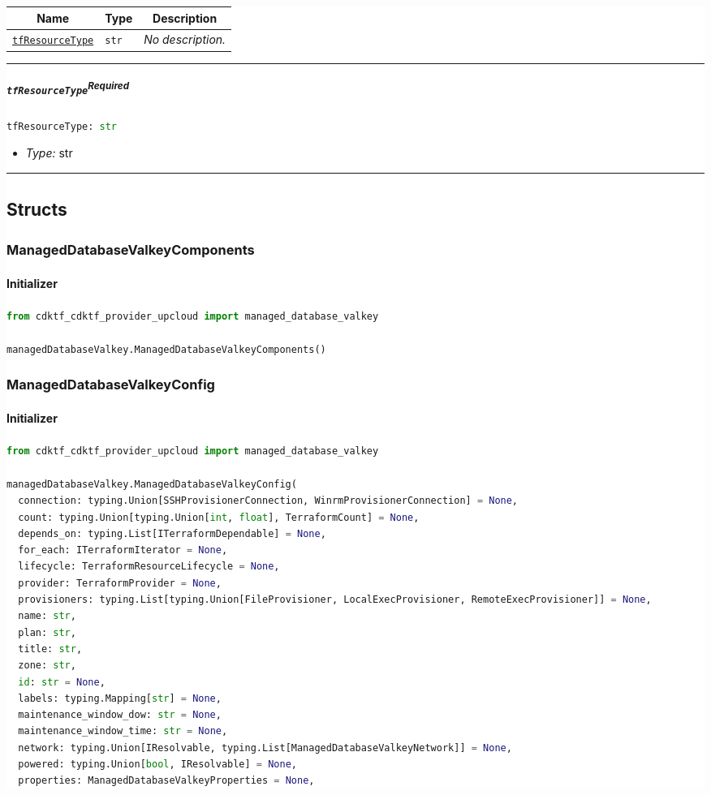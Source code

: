 | **Name** | **Type** | **Description** |
| --- | --- | --- |
| <code><a href="#@cdktf/provider-upcloud.managedDatabaseValkey.ManagedDatabaseValkey.property.tfResourceType">tfResourceType</a></code> | <code>str</code> | *No description.* |

---

##### `tfResourceType`<sup>Required</sup> <a name="tfResourceType" id="@cdktf/provider-upcloud.managedDatabaseValkey.ManagedDatabaseValkey.property.tfResourceType"></a>

```python
tfResourceType: str
```

- *Type:* str

---

## Structs <a name="Structs" id="Structs"></a>

### ManagedDatabaseValkeyComponents <a name="ManagedDatabaseValkeyComponents" id="@cdktf/provider-upcloud.managedDatabaseValkey.ManagedDatabaseValkeyComponents"></a>

#### Initializer <a name="Initializer" id="@cdktf/provider-upcloud.managedDatabaseValkey.ManagedDatabaseValkeyComponents.Initializer"></a>

```python
from cdktf_cdktf_provider_upcloud import managed_database_valkey

managedDatabaseValkey.ManagedDatabaseValkeyComponents()
```


### ManagedDatabaseValkeyConfig <a name="ManagedDatabaseValkeyConfig" id="@cdktf/provider-upcloud.managedDatabaseValkey.ManagedDatabaseValkeyConfig"></a>

#### Initializer <a name="Initializer" id="@cdktf/provider-upcloud.managedDatabaseValkey.ManagedDatabaseValkeyConfig.Initializer"></a>

```python
from cdktf_cdktf_provider_upcloud import managed_database_valkey

managedDatabaseValkey.ManagedDatabaseValkeyConfig(
  connection: typing.Union[SSHProvisionerConnection, WinrmProvisionerConnection] = None,
  count: typing.Union[typing.Union[int, float], TerraformCount] = None,
  depends_on: typing.List[ITerraformDependable] = None,
  for_each: ITerraformIterator = None,
  lifecycle: TerraformResourceLifecycle = None,
  provider: TerraformProvider = None,
  provisioners: typing.List[typing.Union[FileProvisioner, LocalExecProvisioner, RemoteExecProvisioner]] = None,
  name: str,
  plan: str,
  title: str,
  zone: str,
  id: str = None,
  labels: typing.Mapping[str] = None,
  maintenance_window_dow: str = None,
  maintenance_window_time: str = None,
  network: typing.Union[IResolvable, typing.List[ManagedDatabaseValkeyNetwork]] = None,
  powered: typing.Union[bool, IResolvable] = None,
  properties: ManagedDatabaseValkeyProperties = None,
```